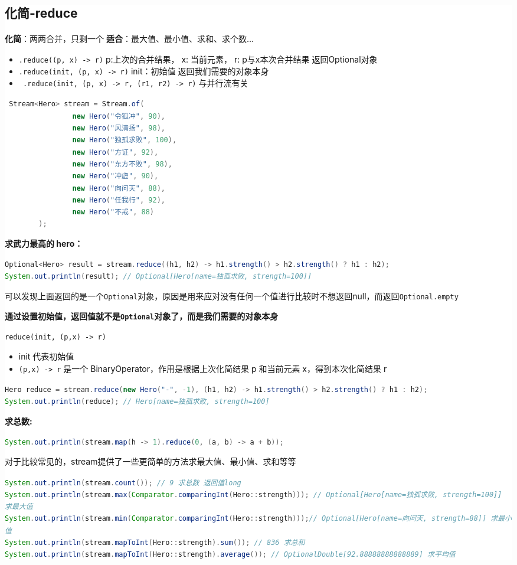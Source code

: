## 化简-reduce

**化简**：两两合并，只剩一个
**适合**：最大值、最小值、求和、求个数...

- `.reduce((p, x) -> r)`     p:上次的合并结果， x: 当前元素， r: p与x本次合并结果 返回Optional对象
-  `.reduce(init, (p, x) -> r)` init：初始值 返回我们需要的对象本身
-  ` .reduce(init, (p, x) -> r, (r1, r2) -> r)` 与并行流有关

```java
 Stream<Hero> stream = Stream.of(
                new Hero("令狐冲", 90),
                new Hero("风清扬", 98),
                new Hero("独孤求败", 100),
                new Hero("方证", 92),
                new Hero("东方不败", 98),
                new Hero("冲虚", 90),
                new Hero("向问天", 88),
                new Hero("任我行", 92),
                new Hero("不戒", 88)
        );
```

**求武力最高的 hero：**

```java
Optional<Hero> result = stream.reduce((h1, h2) -> h1.strength() > h2.strength() ? h1 : h2);
System.out.println(result); // Optional[Hero[name=独孤求败, strength=100]]
```

可以发现上面返回的是一个`Optional`对象，原因是用来应对没有任何一个值进行比较时不想返回null，而返回`Optional.empty`

**通过设置初始值，返回值就不是`Optional`对象了，而是我们需要的对象本身**

`reduce(init, (p,x) -> r)`

* init 代表初始值
* `(p,x) -> r` 是一个 BinaryOperator，作用是根据上次化简结果 p 和当前元素 x，得到本次化简结果 r

```java
Hero reduce = stream.reduce(new Hero("-", -1), (h1, h2) -> h1.strength() > h2.strength() ? h1 : h2);
System.out.println(reduce); // Hero[name=独孤求败, strength=100]
```

**求总数:**

```java
System.out.println(stream.map(h -> 1).reduce(0, (a, b) -> a + b));
```

对于比较常见的，stream提供了一些更简单的方法求最大值、最小值、求和等等

```java
System.out.println(stream.count()); // 9 求总数 返回值long
System.out.println(stream.max(Comparator.comparingInt(Hero::strength))); // Optional[Hero[name=独孤求败, strength=100]] 求最大值
System.out.println(stream.min(Comparator.comparingInt(Hero::strength)));// Optional[Hero[name=向问天, strength=88]] 求最小值
System.out.println(stream.mapToInt(Hero::strength).sum()); // 836 求总和
System.out.println(stream.mapToInt(Hero::strength).average()); // OptionalDouble[92.88888888888889] 求平均值
```
